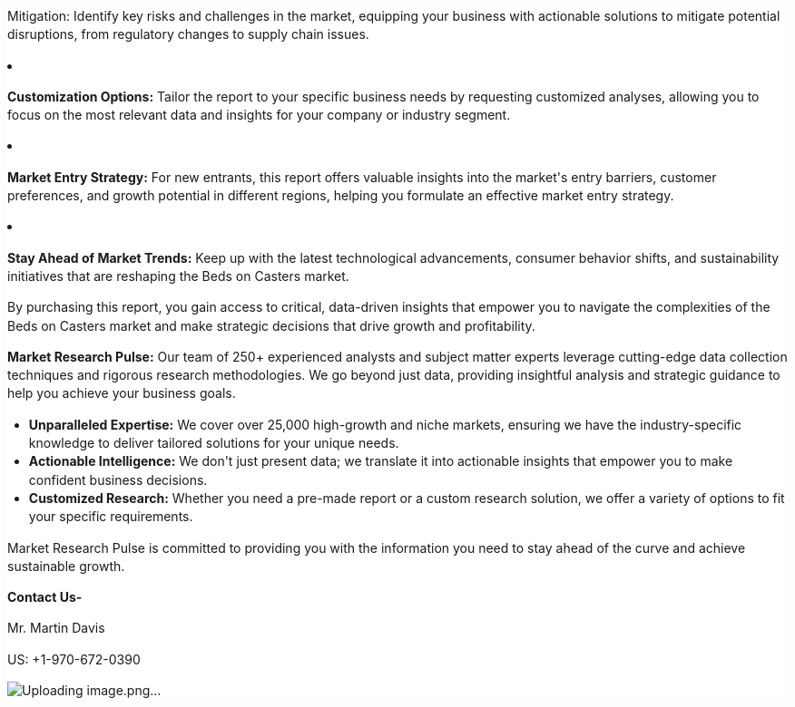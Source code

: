 Mitigation:</strong> Identify key risks and challenges in the market, equipping your business with actionable solutions to mitigate potential disruptions, from regulatory changes to supply chain issues.</p></li><li><p><strong>Customization Options:</strong> Tailor the report to your specific business needs by requesting customized analyses, allowing you to focus on the most relevant data and insights for your company or industry segment.</p></li><li><p><strong>Market Entry Strategy:</strong> For new entrants, this report offers valuable insights into the market's entry barriers, customer preferences, and growth potential in different regions, helping you formulate an effective market entry strategy.</p></li><li><p><strong>Stay Ahead of Market Trends:</strong> Keep up with the latest technological advancements, consumer behavior shifts, and sustainability initiatives that are reshaping the Beds on Casters market.</p></li></ol><p>By purchasing this report, you gain access to critical, data-driven insights that empower you to navigate the complexities of the Beds on Casters market and make strategic decisions that drive growth and profitability.</p><p><strong>Market Research Pulse:</strong>&nbsp;Our team of 250+ experienced analysts and subject matter experts leverage cutting-edge data collection techniques and rigorous research methodologies. We go beyond just data, providing insightful analysis and strategic guidance to help you achieve your business goals.</p><ul><li><strong>Unparalleled Expertise:</strong>&nbsp;We cover over 25,000 high-growth and niche markets, ensuring we have the industry-specific knowledge to deliver tailored solutions for your unique needs.</li><li><strong>Actionable Intelligence:</strong>&nbsp;We don't just present data; we translate it into actionable insights that empower you to make confident business decisions.</li><li><strong>Customized Research:</strong>&nbsp;Whether you need a pre-made report or a custom research solution, we offer a variety of options to fit your specific requirements.</li></ul><p>Market Research Pulse is committed to providing you with the information you need to stay ahead of the curve and achieve sustainable growth.</p><p><strong>Contact Us-</strong></p><p>Mr. Martin Davis</p><p>US: +1-970-672-0390</p>
![Uploading image.png…]()
